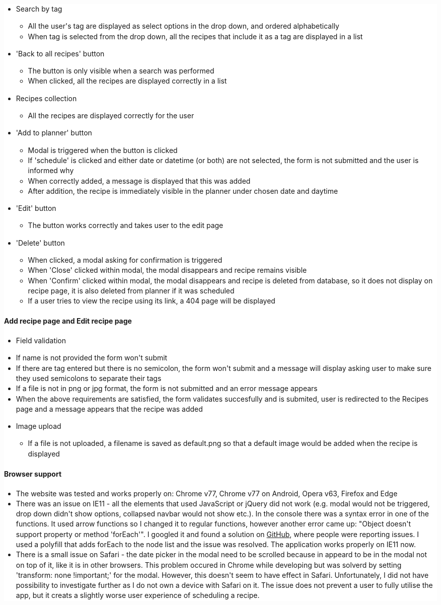 
* Search by tag

  - All the user's tag are displayed as select options in the drop down, and ordered alphabetically
  - When tag is selected from the drop down, all the recipes that include it as a tag are displayed in a list
    

* 'Back to all recipes' button

  - The button is only visible when a search was performed 
  - When clicked, all the recipes are displayed correctly in a list

* Recipes collection

  - All the recipes are displayed correctly for the user

* 'Add to planner' button

  - Modal is triggered when the button is clicked
  - If 'schedule' is clicked and either date or datetime (or both) are not selected, the form is not submitted and the user is informed why
  - When correctly added, a message is displayed that this was added
  - After addition, the recipe is immediately visible in the planner under chosen date and daytime

* 'Edit' button

  - The button works correctly and takes user to the edit page

* 'Delete' button

  - When clicked, a modal asking for confirmation is triggered
  - When 'Close' clicked within modal, the modal disappears and recipe remains visible
  - When 'Confirm' clicked within modal, the modal disappears and recipe is deleted from database, so it does not display on recipe page, it is also deleted from planner if it was scheduled
  - If a user tries to view the recipe using its link, a 404 page will be displayed

#### Add recipe page and Edit recipe page

* Field validation

 - If name is not provided the form won't submit
 - If there are tag entered but there is no semicolon, the form won't submit and a message will display asking user to make sure they used semicolons to separate their tags
 - If a file is not in png or jpg format, the form is not submitted and an error message appears
 - When the above requirements are satisfied, the form validates succesfully and is submited, user is redirected to the Recipes page and a message appears that the recipe was added



* Image upload

   - If a file is not uploaded, a filename is saved as default.png so that a default image would be added when the recipe is displayed 

#### Browser support

* The website was tested and works properly on: Chrome v77, Chrome v77 on Android, Opera v63, Firefox and Edge
* There was an issue on IE11 - all the elements that used JavaScript or jQuery did not work (e.g. modal would not be triggered, drop down didn't show options, collapsed navbar would not show etc.). In the console there was a syntax error in one of the functions. It used arrow functions so I changed it to regular functions, however another error came up: "Object doesn't support property or method 'forEach'". I googled it and found a solution on [GitHub](https://github.com/miguelcobain/ember-paper/issues/1058), where people were reporting issues. I used a polyfill that adds forEach to the node list and the issue was resolved. The application works properly on IE11 now.
* There is a small issue on Safari - the date picker in the modal need to be scrolled because in appeard to be in the modal not on top of it, like it is in other browsers. This problem occured in Chrome while developing but was solverd by setting 'transform: none !important;' for the modal. However, this doesn't seem to have effect in Safari. Unfortunately, I did not have possibility to investigate further as I do not own a device with Safari on it. The issue does not prevent a user to fully utilise the app, but it creats a slightly worse user experience of scheduling a recipe. 

